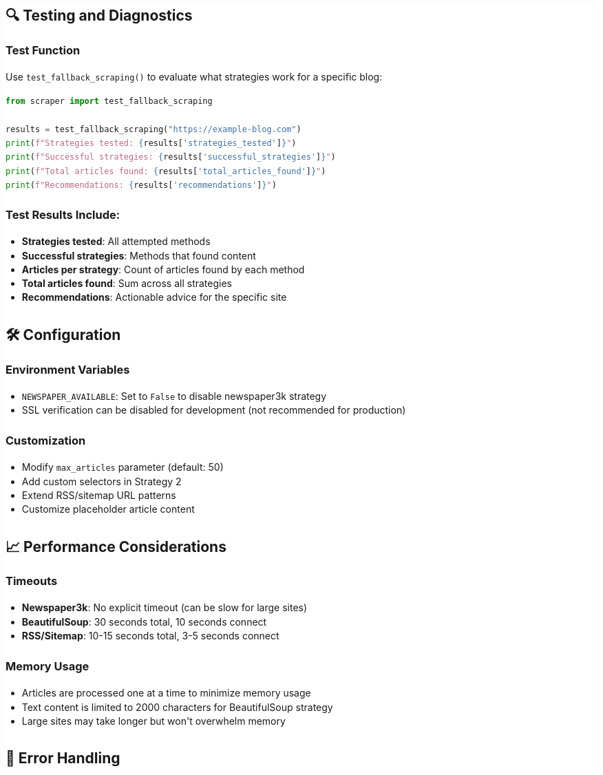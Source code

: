 ## 🔍 Testing and Diagnostics

### Test Function
Use `test_fallback_scraping()` to evaluate what strategies work for a specific blog:

```python
from scraper import test_fallback_scraping

results = test_fallback_scraping("https://example-blog.com")
print(f"Strategies tested: {results['strategies_tested']}")
print(f"Successful strategies: {results['successful_strategies']}")
print(f"Total articles found: {results['total_articles_found']}")
print(f"Recommendations: {results['recommendations']}")
```

### Test Results Include:
- **Strategies tested**: All attempted methods
- **Successful strategies**: Methods that found content
- **Articles per strategy**: Count of articles found by each method
- **Total articles found**: Sum across all strategies
- **Recommendations**: Actionable advice for the specific site

## 🛠️ Configuration

### Environment Variables
- `NEWSPAPER_AVAILABLE`: Set to `False` to disable newspaper3k strategy
- SSL verification can be disabled for development (not recommended for production)

### Customization
- Modify `max_articles` parameter (default: 50)
- Add custom selectors in Strategy 2
- Extend RSS/sitemap URL patterns
- Customize placeholder article content

## 📈 Performance Considerations

### Timeouts
- **Newspaper3k**: No explicit timeout (can be slow for large sites)
- **BeautifulSoup**: 30 seconds total, 10 seconds connect
- **RSS/Sitemap**: 10-15 seconds total, 3-5 seconds connect

### Memory Usage
- Articles are processed one at a time to minimize memory usage
- Text content is limited to 2000 characters for BeautifulSoup strategy
- Large sites may take longer but won't overwhelm memory

## 🚨 Error Handling
